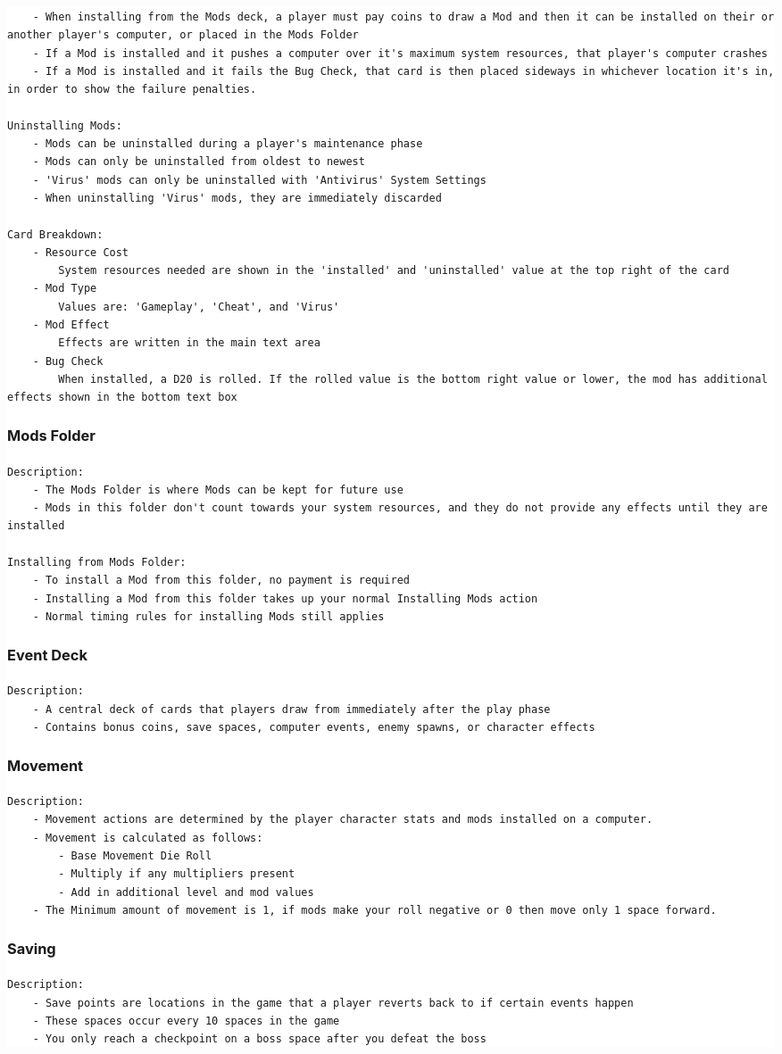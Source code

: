```
    - When installing from the Mods deck, a player must pay coins to draw a Mod and then it can be installed on their or another player's computer, or placed in the Mods Folder
    - If a Mod is installed and it pushes a computer over it's maximum system resources, that player's computer crashes
    - If a Mod is installed and it fails the Bug Check, that card is then placed sideways in whichever location it's in, in order to show the failure penalties.

Uninstalling Mods:
    - Mods can be uninstalled during a player's maintenance phase
    - Mods can only be uninstalled from oldest to newest
    - 'Virus' mods can only be uninstalled with 'Antivirus' System Settings
    - When uninstalling 'Virus' mods, they are immediately discarded

Card Breakdown:
    - Resource Cost
        System resources needed are shown in the 'installed' and 'uninstalled' value at the top right of the card
    - Mod Type
        Values are: 'Gameplay', 'Cheat', and 'Virus'
    - Mod Effect
        Effects are written in the main text area
    - Bug Check
        When installed, a D20 is rolled. If the rolled value is the bottom right value or lower, the mod has additional effects shown in the bottom text box
```

### Mods Folder
```
Description:
    - The Mods Folder is where Mods can be kept for future use
    - Mods in this folder don't count towards your system resources, and they do not provide any effects until they are installed

Installing from Mods Folder:
    - To install a Mod from this folder, no payment is required
    - Installing a Mod from this folder takes up your normal Installing Mods action
    - Normal timing rules for installing Mods still applies
```
### Event Deck
```
Description:
    - A central deck of cards that players draw from immediately after the play phase
    - Contains bonus coins, save spaces, computer events, enemy spawns, or character effects
```
### Movement
```
Description:
    - Movement actions are determined by the player character stats and mods installed on a computer.
    - Movement is calculated as follows:
        - Base Movement Die Roll
        - Multiply if any multipliers present
        - Add in additional level and mod values
    - The Minimum amount of movement is 1, if mods make your roll negative or 0 then move only 1 space forward.
```
### Saving
```
Description:
    - Save points are locations in the game that a player reverts back to if certain events happen
    - These spaces occur every 10 spaces in the game
    - You only reach a checkpoint on a boss space after you defeat the boss
```